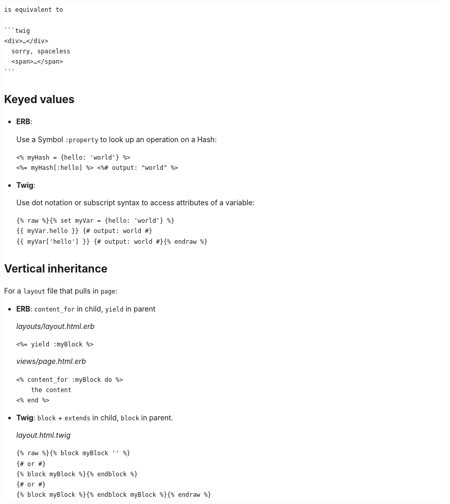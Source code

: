     is equivalent to

    ```twig
    <div>…</div>
      sorry, spaceless
      <span>…</span>
    ```

## Keyed values

- **ERB**:

  Use a Symbol `:property` to look up an operation on a Hash:

  ```erb
  <% myHash = {hello: 'world'} %>
  <%= myHash[:hello] %> <%# output: "world" %>
  ```

- **Twig**:

  Use dot notation or subscript syntax to access attributes of a variable:

  ```twig
  {% raw %}{% set myVar = {hello: 'world'} %}
  {{ myVar.hello }} {# output: world #}
  {{ myVar['hello'] }} {# output: world #}{% endraw %}
  ```

## Vertical inheritance

For a `layout` file that pulls in `page`:

- **ERB**: `content_for` in child, `yield` in parent

  *layouts/layout.html.erb*

  ```erb
  <%= yield :myBlock %>
  ```

  *views/page.html.erb*

  ```erb
  <% content_for :myBlock do %>
      the content
  <% end %>
  ```

- **Twig**: `block` + `extends` in child, `block` in parent.

  *layout.html.twig*

  ```twig
  {% raw %}{% block myBlock '' %}
  {# or #}
  {% block myBlock %}{% endblock %}
  {# or #}
  {% block myBlock %}{% endblock myBlock %}{% endraw %}
  ```
